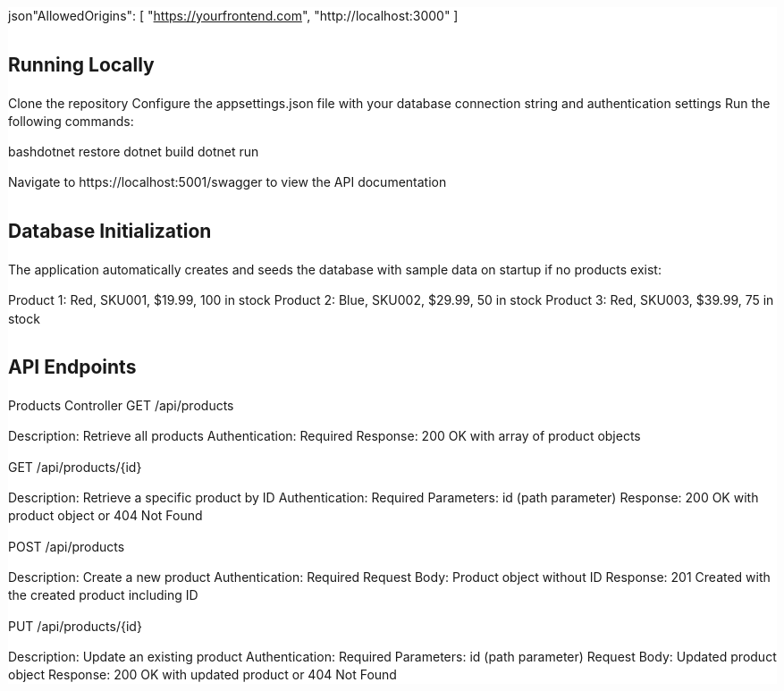 json"AllowedOrigins": [
  "https://yourfrontend.com",
  "http://localhost:3000"
]

## Running Locally

Clone the repository
Configure the appsettings.json file with your database connection string and authentication settings
Run the following commands:

bashdotnet restore
dotnet build
dotnet run

Navigate to https://localhost:5001/swagger to view the API documentation

## Database Initialization
The application automatically creates and seeds the database with sample data on startup if no products exist:

Product 1: Red, SKU001, $19.99, 100 in stock
Product 2: Blue, SKU002, $29.99, 50 in stock
Product 3: Red, SKU003, $39.99, 75 in stock

## API Endpoints
Products Controller
GET /api/products

Description: Retrieve all products
Authentication: Required
Response: 200 OK with array of product objects

GET /api/products/{id}

Description: Retrieve a specific product by ID
Authentication: Required
Parameters: id (path parameter)
Response: 200 OK with product object or 404 Not Found

POST /api/products

Description: Create a new product
Authentication: Required
Request Body: Product object without ID
Response: 201 Created with the created product including ID

PUT /api/products/{id}

Description: Update an existing product
Authentication: Required
Parameters: id (path parameter)
Request Body: Updated product object
Response: 200 OK with updated product or 404 Not Found
